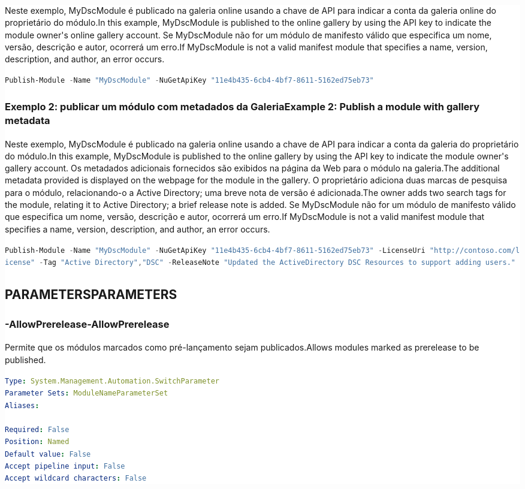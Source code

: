 <span data-ttu-id="95586-119">Neste exemplo, MyDscModule é publicado na galeria online usando a chave de API para indicar a conta da galeria online do proprietário do módulo.</span><span class="sxs-lookup"><span data-stu-id="95586-119">In this example, MyDscModule is published to the online gallery by using the API key to indicate the module owner's online gallery account.</span></span> <span data-ttu-id="95586-120">Se MyDscModule não for um módulo de manifesto válido que especifica um nome, versão, descrição e autor, ocorrerá um erro.</span><span class="sxs-lookup"><span data-stu-id="95586-120">If MyDscModule is not a valid manifest module that specifies a name, version, description, and author, an error occurs.</span></span>

```powershell
Publish-Module -Name "MyDscModule" -NuGetApiKey "11e4b435-6cb4-4bf7-8611-5162ed75eb73"
```

### <span data-ttu-id="95586-121">Exemplo 2: publicar um módulo com metadados da Galeria</span><span class="sxs-lookup"><span data-stu-id="95586-121">Example 2: Publish a module with gallery metadata</span></span>

<span data-ttu-id="95586-122">Neste exemplo, MyDscModule é publicado na galeria online usando a chave de API para indicar a conta da galeria do proprietário do módulo.</span><span class="sxs-lookup"><span data-stu-id="95586-122">In this example, MyDscModule is published to the online gallery by using the API key to indicate the module owner's gallery account.</span></span> <span data-ttu-id="95586-123">Os metadados adicionais fornecidos são exibidos na página da Web para o módulo na galeria.</span><span class="sxs-lookup"><span data-stu-id="95586-123">The additional metadata provided is displayed on the webpage for the module in the gallery.</span></span> <span data-ttu-id="95586-124">O proprietário adiciona duas marcas de pesquisa para o módulo, relacionando-o a Active Directory; uma breve nota de versão é adicionada.</span><span class="sxs-lookup"><span data-stu-id="95586-124">The owner adds two search tags for the module, relating it to Active Directory; a brief release note is added.</span></span> <span data-ttu-id="95586-125">Se MyDscModule não for um módulo de manifesto válido que especifica um nome, versão, descrição e autor, ocorrerá um erro.</span><span class="sxs-lookup"><span data-stu-id="95586-125">If MyDscModule is not a valid manifest module that specifies a name, version, description, and author, an error occurs.</span></span>

```powershell
Publish-Module -Name "MyDscModule" -NuGetApiKey "11e4b435-6cb4-4bf7-8611-5162ed75eb73" -LicenseUri "http://contoso.com/license" -Tag "Active Directory","DSC" -ReleaseNote "Updated the ActiveDirectory DSC Resources to support adding users."
```

## <span data-ttu-id="95586-126">PARAMETERS</span><span class="sxs-lookup"><span data-stu-id="95586-126">PARAMETERS</span></span>

### <span data-ttu-id="95586-127">-AllowPrerelease</span><span class="sxs-lookup"><span data-stu-id="95586-127">-AllowPrerelease</span></span>

<span data-ttu-id="95586-128">Permite que os módulos marcados como pré-lançamento sejam publicados.</span><span class="sxs-lookup"><span data-stu-id="95586-128">Allows modules marked as prerelease to be published.</span></span>

```yaml
Type: System.Management.Automation.SwitchParameter
Parameter Sets: ModuleNameParameterSet
Aliases:

Required: False
Position: Named
Default value: False
Accept pipeline input: False
Accept wildcard characters: False
```
